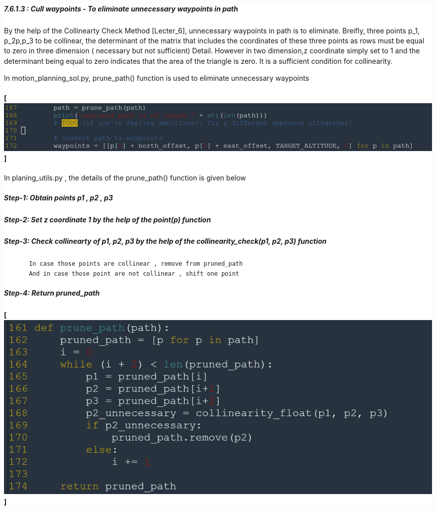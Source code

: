    ##### 7.6.1.3  : Cull waypoints - To eliminate unnecessary waypoints in path
   
   By the help of the Collinearty Check Method [Lecter_6], unnecessary waypoints in path is to eliminate. 
   Breifly, three points p_1, p_2p,p_3 to be collinear, the determinant of the matrix that includes the coordinates 
   of these three points as rows must be equal to zero in three dimension ( necessary but not sufficient) Detail. 
   However in two dimension,z coordinate simply set to 1 and the determinant being equal to zero indicates that the area of the triangle is zero.
   It is a sufficient condition for collinearity.
   
   In motion_planning_sol.py, prune_path() function is used to eliminate unnecessary waypoints
   
   #### [![TODO_11 ](misc/TODO_13.PNG)]
   
   
   In planing_utils.py , the details of the prune_path() function is given below
   
   ##### Step-1: Obtain points p1 , p2 , p3
   ##### Step-2: Set z coordinate 1 by the help of the point(p) function
   ##### Step-3: Check collinearty of p1, p2, p3 by the help of the collinearity_check(p1, p2, p3) function
           In case those points are collinear , remove from pruned_path
           And in case those point are not collinear , shift one point
   ##### Step-4: Return pruned_path
   
   #### [![TODO_11 ](misc/TODO_12.PNG)]
       